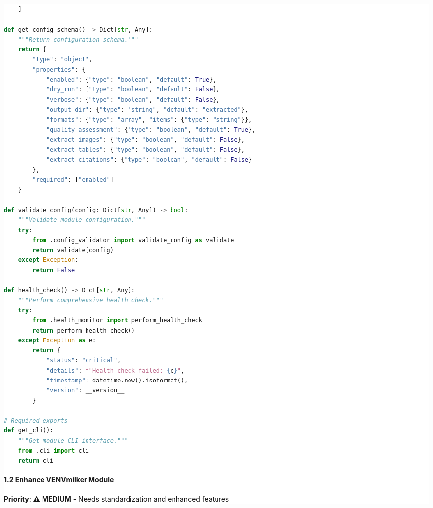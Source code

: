 ```python
    ]

def get_config_schema() -> Dict[str, Any]:
    """Return configuration schema."""
    return {
        "type": "object",
        "properties": {
            "enabled": {"type": "boolean", "default": True},
            "dry_run": {"type": "boolean", "default": False},
            "verbose": {"type": "boolean", "default": False},
            "output_dir": {"type": "string", "default": "extracted"},
            "formats": {"type": "array", "items": {"type": "string"}},
            "quality_assessment": {"type": "boolean", "default": True},
            "extract_images": {"type": "boolean", "default": False},
            "extract_tables": {"type": "boolean", "default": False},
            "extract_citations": {"type": "boolean", "default": False}
        },
        "required": ["enabled"]
    }

def validate_config(config: Dict[str, Any]) -> bool:
    """Validate module configuration."""
    try:
        from .config_validator import validate_config as validate
        return validate(config)
    except Exception:
        return False

def health_check() -> Dict[str, Any]:
    """Perform comprehensive health check."""
    try:
        from .health_monitor import perform_health_check
        return perform_health_check()
    except Exception as e:
        return {
            "status": "critical",
            "details": f"Health check failed: {e}",
            "timestamp": datetime.now().isoformat(),
            "version": __version__
        }

# Required exports
def get_cli():
    """Get module CLI interface."""
    from .cli import cli
    return cli
```

#### **1.2 Enhance VENVmilker Module**

**Priority**: ⚠️ **MEDIUM** - Needs standardization and enhanced features

